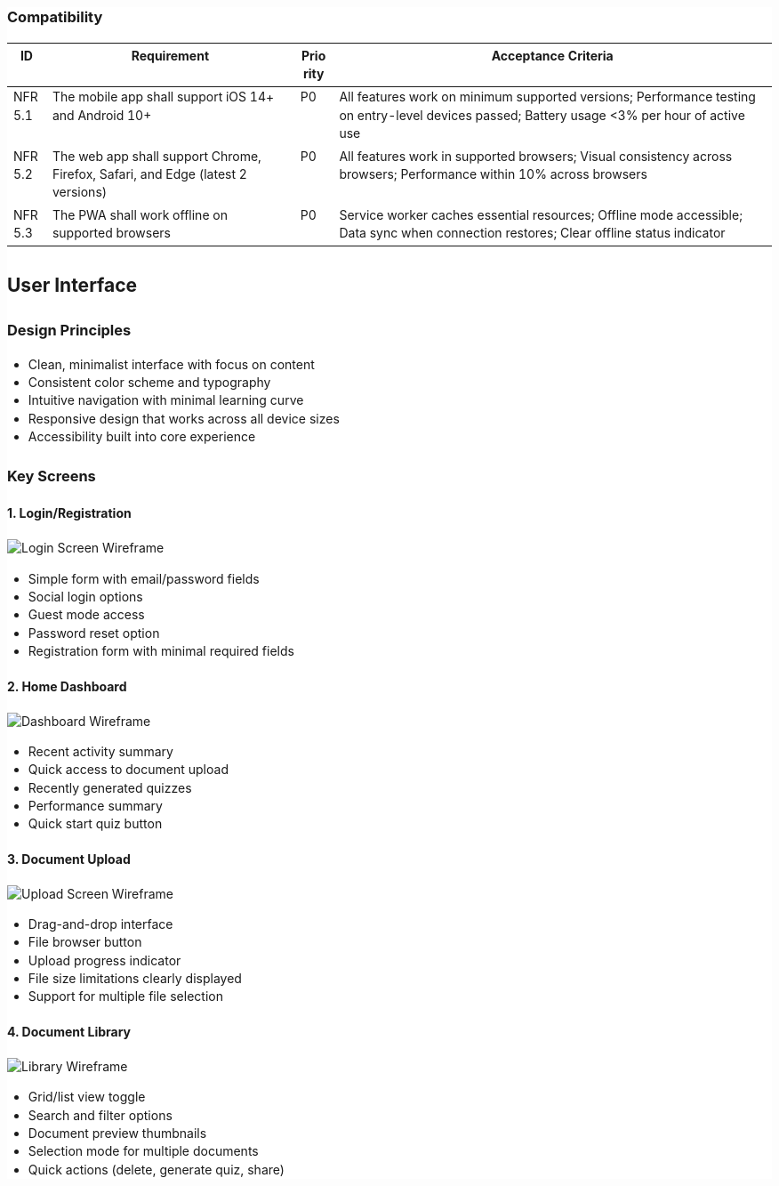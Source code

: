 ### Compatibility

| ID | Requirement | Priority | Acceptance Criteria |
|----|-------------|----------|---------------------|
| NFR5.1 | The mobile app shall support iOS 14+ and Android 10+ | P0 | All features work on minimum supported versions; Performance testing on entry-level devices passed; Battery usage <3% per hour of active use |
| NFR5.2 | The web app shall support Chrome, Firefox, Safari, and Edge (latest 2 versions) | P0 | All features work in supported browsers; Visual consistency across browsers; Performance within 10% across browsers |
| NFR5.3 | The PWA shall work offline on supported browsers | P0 | Service worker caches essential resources; Offline mode accessible; Data sync when connection restores; Clear offline status indicator |

## User Interface

### Design Principles

- Clean, minimalist interface with focus on content
- Consistent color scheme and typography
- Intuitive navigation with minimal learning curve
- Responsive design that works across all device sizes
- Accessibility built into core experience

### Key Screens

#### 1. Login/Registration
![Login Screen Wireframe](/api/placeholder/400/240)
- Simple form with email/password fields
- Social login options
- Guest mode access
- Password reset option
- Registration form with minimal required fields

#### 2. Home Dashboard
![Dashboard Wireframe](/api/placeholder/400/240)
- Recent activity summary
- Quick access to document upload
- Recently generated quizzes
- Performance summary
- Quick start quiz button

#### 3. Document Upload
![Upload Screen Wireframe](/api/placeholder/400/240)
- Drag-and-drop interface
- File browser button
- Upload progress indicator
- File size limitations clearly displayed
- Support for multiple file selection

#### 4. Document Library
![Library Wireframe](/api/placeholder/400/240)
- Grid/list view toggle
- Search and filter options
- Document preview thumbnails
- Selection mode for multiple documents
- Quick actions (delete, generate quiz, share)

